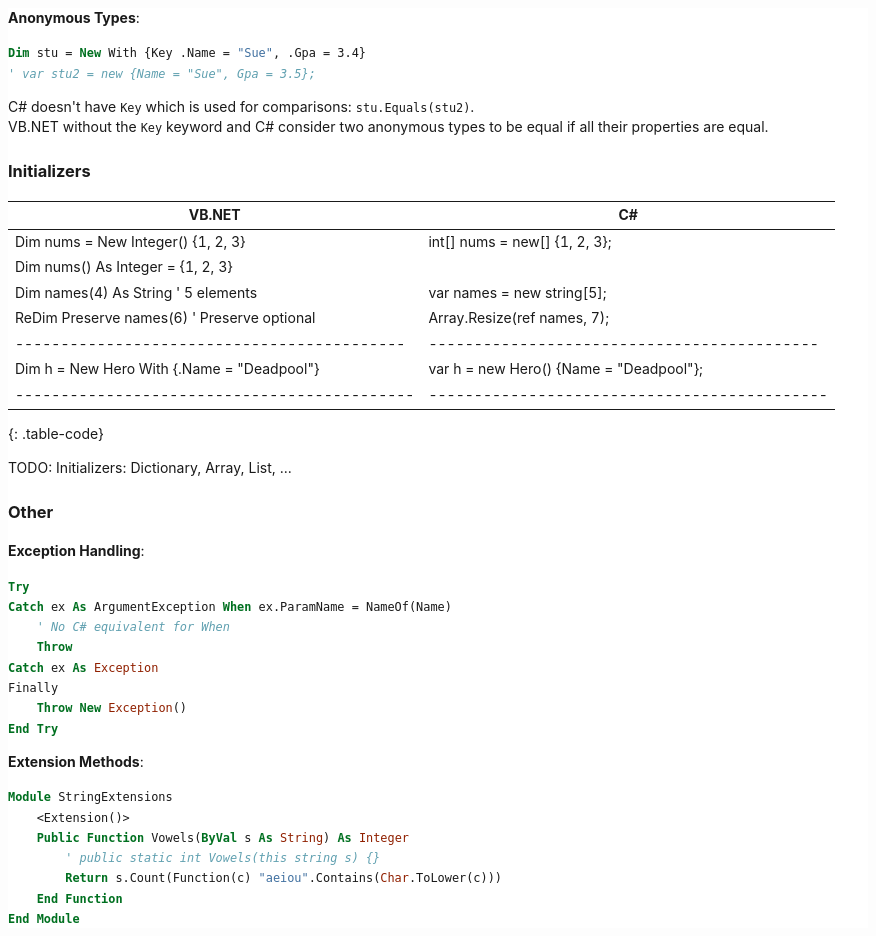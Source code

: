 
**Anonymous Types**:
```vb
Dim stu = New With {Key .Name = "Sue", .Gpa = 3.4}
' var stu2 = new {Name = "Sue", Gpa = 3.5};
```

C# doesn't have `Key` which is used for comparisons: `stu.Equals(stu2)`.  
VB.NET without the `Key` keyword and C# consider two anonymous types to be
equal if all their properties are equal.



### Initializers

| VB.NET                                     | C#
|--------------------------------------------|--------------------------------------------|
| Dim nums = New Integer() {1, 2, 3}         | int[] nums = new[] {1, 2, 3};
| Dim nums() As Integer = {1, 2, 3}
| Dim names(4) As String ' 5 elements        | var names = new string[5];
| ReDim Preserve names(6) ' Preserve optional| Array.Resize(ref names, 7);
| -------------------------------------------| -------------------------------------------|
| Dim h = New Hero With {.Name = "Deadpool"} | var h = new Hero() {Name = "Deadpool"};
|--------------------------------------------|--------------------------------------------|
{: .table-code}

TODO: Initializers: Dictionary, Array, List, ...







### Other

**Exception Handling**:
```vb
Try
Catch ex As ArgumentException When ex.ParamName = NameOf(Name)
	' No C# equivalent for When
	Throw
Catch ex As Exception
Finally
	Throw New Exception()
End Try
```

**Extension Methods**:
```vb
Module StringExtensions
	<Extension()>
	Public Function Vowels(ByVal s As String) As Integer
		' public static int Vowels(this string s) {}
		Return s.Count(Function(c) "aeiou".Contains(Char.ToLower(c)))
	End Function
End Module
```


[converter-carlosag]: http://www.carlosag.net/tools/codetranslator/
[converter-telerik]: http://converter.telerik.com/